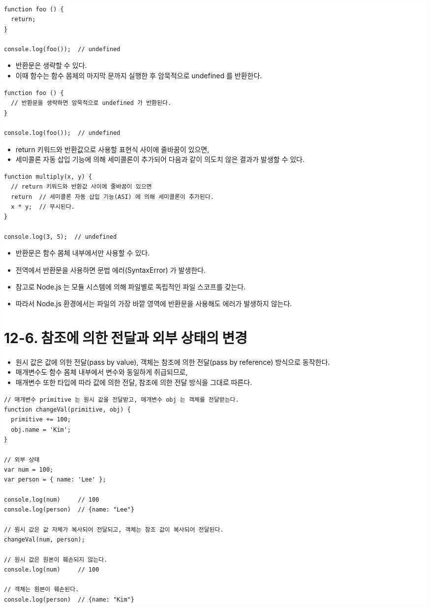 ````````
function foo () {
  return;
}

console.log(foo());  // undefined
````````

- 반환문은 생략할 수 있다.
- 이때 함수는 함수 몸체의 마지막 문까지 실행한 후 암묵적으로 undefined 를 반환한다.

````````
function foo () {
  // 반환문을 생략하면 암묵적으로 undefined 가 반환된다.
}

console.log(foo());  // undefined
````````

- return 키워드와 반환값으로 사용할 표현식 사이에 줄바꿈이 있으면,
- 세미콜론 자동 삽입 기능에 의해 세미콜론이 추가되어 다음과 같이 의도치 않은 결과가 발생할 수 있다.

````````
function multiply(x, y) {
  // return 키워드와 반환값 사이에 줄바꿈이 있으면
  return  // 세미콜론 자동 삽입 기능(ASI) 에 의해 세미콜론이 추가된다.
  x * y;  // 무시된다.
}

console.log(3, 5);  // undefined
````````

- 반환문은 함수 몸체 내부에서만 사용할 수 있다.
- 전역에서 반환문을 사용하면 문법 에러(SyntaxError) 가 발생한다.


- 참고로 Node.js 는 모듈 시스템에 의해 파일별로 독립적인 파일 스코프를 갖는다.
- 따라서 Node.js 환경에서는 파일의 가장 바깥 영역에 반환문을 사용해도 에러가 발생하지 않는다.

# 12-6. 참조에 의한 전달과 외부 상태의 변경

- 원시 값은 값에 의한 전달(pass by value), 객체는 참조에 의한 전달(pass by reference) 방식으로 동작한다.
- 매개변수도 함수 몸체 내부에서 변수와 동일하게 취급되므로,
- 매개변수 또한 타입에 따라 값에 의한 전달, 참조에 의한 전달 방식을 그대로 따른다.

``````
// 매개변수 primitive 는 원시 값을 전달받고, 매개변수 obj 는 객체를 전달받는다.
function changeVal(primitive, obj) {
  primitive += 100;
  obj.name = 'Kim';
}

// 외부 상태
var num = 100;
var person = { name: 'Lee' };

console.log(num)     // 100
console.log(person)  // {name: "Lee"}

// 원시 값은 값 자체가 복사되어 전달되고, 객체는 참조 값이 복사되어 전달된다.
changeVal(num, person);

// 원시 값은 원본이 훼손되지 않는다.
console.log(num)     // 100

// 객체는 원본이 훼손된다.
console.log(person)  // {name: "Kim"}
``````